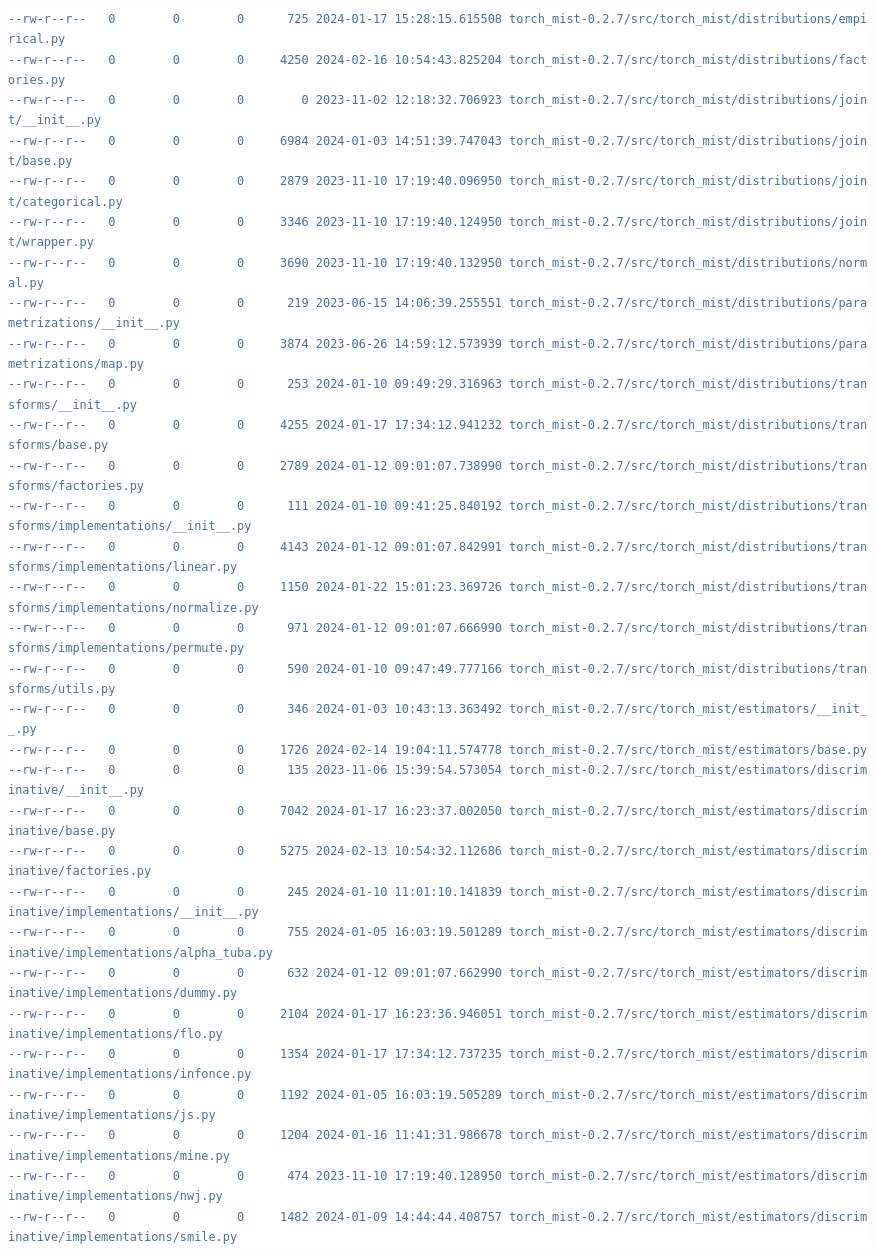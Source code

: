```diff
--rw-r--r--   0        0        0      725 2024-01-17 15:28:15.615508 torch_mist-0.2.7/src/torch_mist/distributions/empirical.py
--rw-r--r--   0        0        0     4250 2024-02-16 10:54:43.825204 torch_mist-0.2.7/src/torch_mist/distributions/factories.py
--rw-r--r--   0        0        0        0 2023-11-02 12:18:32.706923 torch_mist-0.2.7/src/torch_mist/distributions/joint/__init__.py
--rw-r--r--   0        0        0     6984 2024-01-03 14:51:39.747043 torch_mist-0.2.7/src/torch_mist/distributions/joint/base.py
--rw-r--r--   0        0        0     2879 2023-11-10 17:19:40.096950 torch_mist-0.2.7/src/torch_mist/distributions/joint/categorical.py
--rw-r--r--   0        0        0     3346 2023-11-10 17:19:40.124950 torch_mist-0.2.7/src/torch_mist/distributions/joint/wrapper.py
--rw-r--r--   0        0        0     3690 2023-11-10 17:19:40.132950 torch_mist-0.2.7/src/torch_mist/distributions/normal.py
--rw-r--r--   0        0        0      219 2023-06-15 14:06:39.255551 torch_mist-0.2.7/src/torch_mist/distributions/parametrizations/__init__.py
--rw-r--r--   0        0        0     3874 2023-06-26 14:59:12.573939 torch_mist-0.2.7/src/torch_mist/distributions/parametrizations/map.py
--rw-r--r--   0        0        0      253 2024-01-10 09:49:29.316963 torch_mist-0.2.7/src/torch_mist/distributions/transforms/__init__.py
--rw-r--r--   0        0        0     4255 2024-01-17 17:34:12.941232 torch_mist-0.2.7/src/torch_mist/distributions/transforms/base.py
--rw-r--r--   0        0        0     2789 2024-01-12 09:01:07.738990 torch_mist-0.2.7/src/torch_mist/distributions/transforms/factories.py
--rw-r--r--   0        0        0      111 2024-01-10 09:41:25.840192 torch_mist-0.2.7/src/torch_mist/distributions/transforms/implementations/__init__.py
--rw-r--r--   0        0        0     4143 2024-01-12 09:01:07.842991 torch_mist-0.2.7/src/torch_mist/distributions/transforms/implementations/linear.py
--rw-r--r--   0        0        0     1150 2024-01-22 15:01:23.369726 torch_mist-0.2.7/src/torch_mist/distributions/transforms/implementations/normalize.py
--rw-r--r--   0        0        0      971 2024-01-12 09:01:07.666990 torch_mist-0.2.7/src/torch_mist/distributions/transforms/implementations/permute.py
--rw-r--r--   0        0        0      590 2024-01-10 09:47:49.777166 torch_mist-0.2.7/src/torch_mist/distributions/transforms/utils.py
--rw-r--r--   0        0        0      346 2024-01-03 10:43:13.363492 torch_mist-0.2.7/src/torch_mist/estimators/__init__.py
--rw-r--r--   0        0        0     1726 2024-02-14 19:04:11.574778 torch_mist-0.2.7/src/torch_mist/estimators/base.py
--rw-r--r--   0        0        0      135 2023-11-06 15:39:54.573054 torch_mist-0.2.7/src/torch_mist/estimators/discriminative/__init__.py
--rw-r--r--   0        0        0     7042 2024-01-17 16:23:37.002050 torch_mist-0.2.7/src/torch_mist/estimators/discriminative/base.py
--rw-r--r--   0        0        0     5275 2024-02-13 10:54:32.112686 torch_mist-0.2.7/src/torch_mist/estimators/discriminative/factories.py
--rw-r--r--   0        0        0      245 2024-01-10 11:01:10.141839 torch_mist-0.2.7/src/torch_mist/estimators/discriminative/implementations/__init__.py
--rw-r--r--   0        0        0      755 2024-01-05 16:03:19.501289 torch_mist-0.2.7/src/torch_mist/estimators/discriminative/implementations/alpha_tuba.py
--rw-r--r--   0        0        0      632 2024-01-12 09:01:07.662990 torch_mist-0.2.7/src/torch_mist/estimators/discriminative/implementations/dummy.py
--rw-r--r--   0        0        0     2104 2024-01-17 16:23:36.946051 torch_mist-0.2.7/src/torch_mist/estimators/discriminative/implementations/flo.py
--rw-r--r--   0        0        0     1354 2024-01-17 17:34:12.737235 torch_mist-0.2.7/src/torch_mist/estimators/discriminative/implementations/infonce.py
--rw-r--r--   0        0        0     1192 2024-01-05 16:03:19.505289 torch_mist-0.2.7/src/torch_mist/estimators/discriminative/implementations/js.py
--rw-r--r--   0        0        0     1204 2024-01-16 11:41:31.986678 torch_mist-0.2.7/src/torch_mist/estimators/discriminative/implementations/mine.py
--rw-r--r--   0        0        0      474 2023-11-10 17:19:40.128950 torch_mist-0.2.7/src/torch_mist/estimators/discriminative/implementations/nwj.py
--rw-r--r--   0        0        0     1482 2024-01-09 14:44:44.408757 torch_mist-0.2.7/src/torch_mist/estimators/discriminative/implementations/smile.py
```